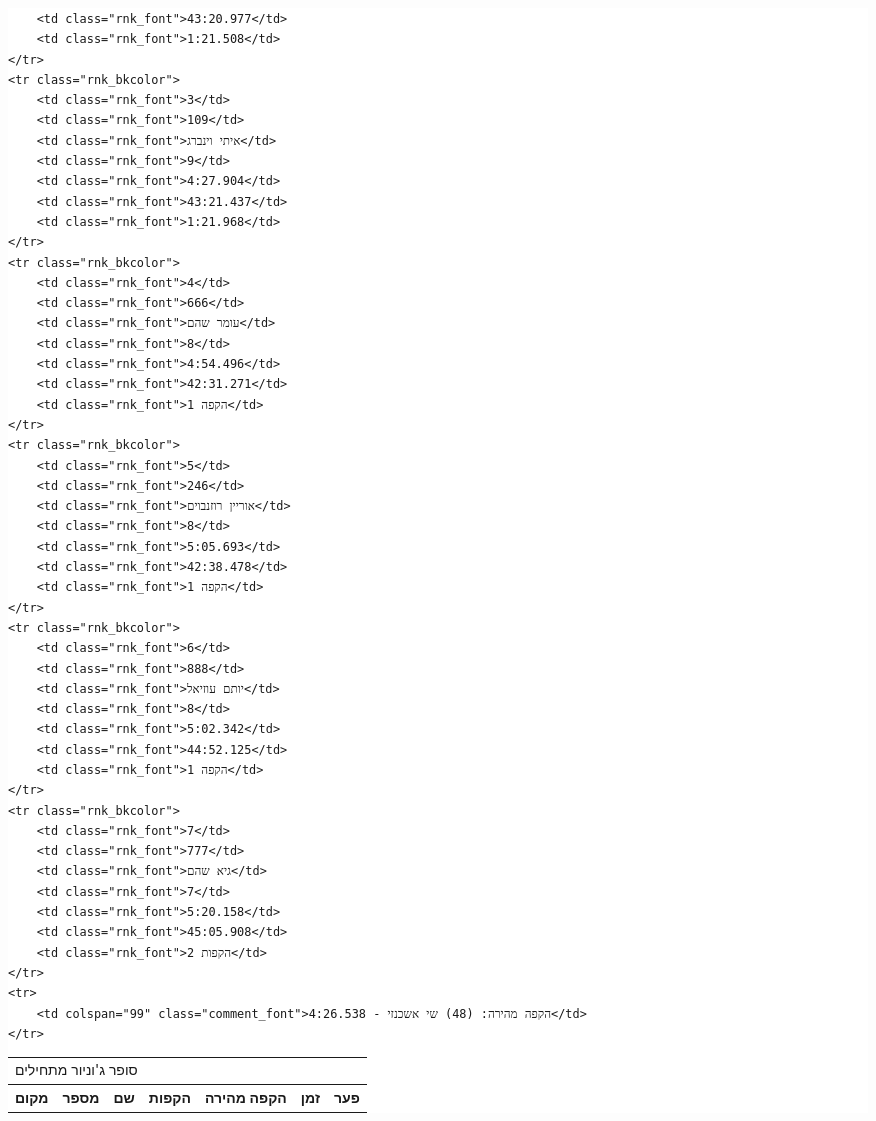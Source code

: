         <td class="rnk_font">43:20.977</td>
        <td class="rnk_font">1:21.508</td>
    </tr>
    <tr class="rnk_bkcolor">
        <td class="rnk_font">3</td>
        <td class="rnk_font">109</td>
        <td class="rnk_font">איתי וינברג</td>
        <td class="rnk_font">9</td>
        <td class="rnk_font">4:27.904</td>
        <td class="rnk_font">43:21.437</td>
        <td class="rnk_font">1:21.968</td>
    </tr>
    <tr class="rnk_bkcolor">
        <td class="rnk_font">4</td>
        <td class="rnk_font">666</td>
        <td class="rnk_font">עומר שהם</td>
        <td class="rnk_font">8</td>
        <td class="rnk_font">4:54.496</td>
        <td class="rnk_font">42:31.271</td>
        <td class="rnk_font">1 הקפה</td>
    </tr>
    <tr class="rnk_bkcolor">
        <td class="rnk_font">5</td>
        <td class="rnk_font">246</td>
        <td class="rnk_font">אוריין רוזנבוים</td>
        <td class="rnk_font">8</td>
        <td class="rnk_font">5:05.693</td>
        <td class="rnk_font">42:38.478</td>
        <td class="rnk_font">1 הקפה</td>
    </tr>
    <tr class="rnk_bkcolor">
        <td class="rnk_font">6</td>
        <td class="rnk_font">888</td>
        <td class="rnk_font">יותם עוזיאל</td>
        <td class="rnk_font">8</td>
        <td class="rnk_font">5:02.342</td>
        <td class="rnk_font">44:52.125</td>
        <td class="rnk_font">1 הקפה</td>
    </tr>
    <tr class="rnk_bkcolor">
        <td class="rnk_font">7</td>
        <td class="rnk_font">777</td>
        <td class="rnk_font">גיא שהם</td>
        <td class="rnk_font">7</td>
        <td class="rnk_font">5:20.158</td>
        <td class="rnk_font">45:05.908</td>
        <td class="rnk_font">2 הקפות</td>
    </tr>
    <tr>
        <td colspan="99" class="comment_font">הקפה מהירה: (48) שי אשכנזי - 4:26.538</td>
    </tr>
</table>
<table class="line_color">
    <tr>
        <td colspan="99" class="title_font">סופר ג'וניור מתחילים</td>
    </tr>
    <tr class="rnkh_bkcolor">
        <th class="rnkh_font">מקום</th>
        <th class="rnkh_font">מספר</th>
        <th class="rnkh_font">שם</th>
        <th class="rnkh_font">הקפות</th>
        <th class="rnkh_font">הקפה מהירה</th>
        <th class="rnkh_font">זמן</th>
        <th class="rnkh_font">פער</th>